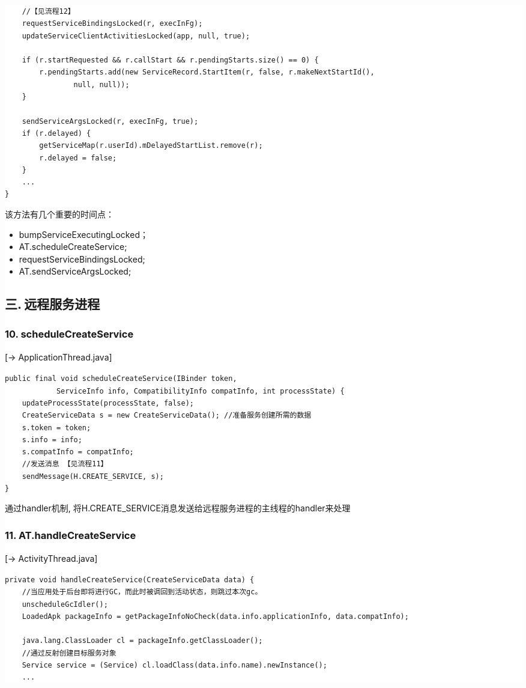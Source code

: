         //【见流程12】
        requestServiceBindingsLocked(r, execInFg);
        updateServiceClientActivitiesLocked(app, null, true);

        if (r.startRequested && r.callStart && r.pendingStarts.size() == 0) {
            r.pendingStarts.add(new ServiceRecord.StartItem(r, false, r.makeNextStartId(),
                    null, null));
        }

        sendServiceArgsLocked(r, execInFg, true);
        if (r.delayed) {
            getServiceMap(r.userId).mDelayedStartList.remove(r);
            r.delayed = false;
        }
        ...
    }

该方法有几个重要的时间点：

- bumpServiceExecutingLocked；
- AT.scheduleCreateService;
- requestServiceBindingsLocked;
- AT.sendServiceArgsLocked;

## 三. 远程服务进程

### 10.  scheduleCreateService
[-> ApplicationThread.java]

    public final void scheduleCreateService(IBinder token,
                ServiceInfo info, CompatibilityInfo compatInfo, int processState) {
        updateProcessState(processState, false);
        CreateServiceData s = new CreateServiceData(); //准备服务创建所需的数据
        s.token = token;
        s.info = info;
        s.compatInfo = compatInfo;
        //发送消息 【见流程11】
        sendMessage(H.CREATE_SERVICE, s);
    }

通过handler机制, 将H.CREATE_SERVICE消息发送给远程服务进程的主线程的handler来处理

### 11. AT.handleCreateService

[-> ActivityThread.java]

    private void handleCreateService(CreateServiceData data) {
        //当应用处于后台即将进行GC，而此时被调回到活动状态，则跳过本次gc。
        unscheduleGcIdler();
        LoadedApk packageInfo = getPackageInfoNoCheck(data.info.applicationInfo, data.compatInfo);

        java.lang.ClassLoader cl = packageInfo.getClassLoader();
        //通过反射创建目标服务对象
        Service service = (Service) cl.loadClass(data.info.name).newInstance();
        ...
